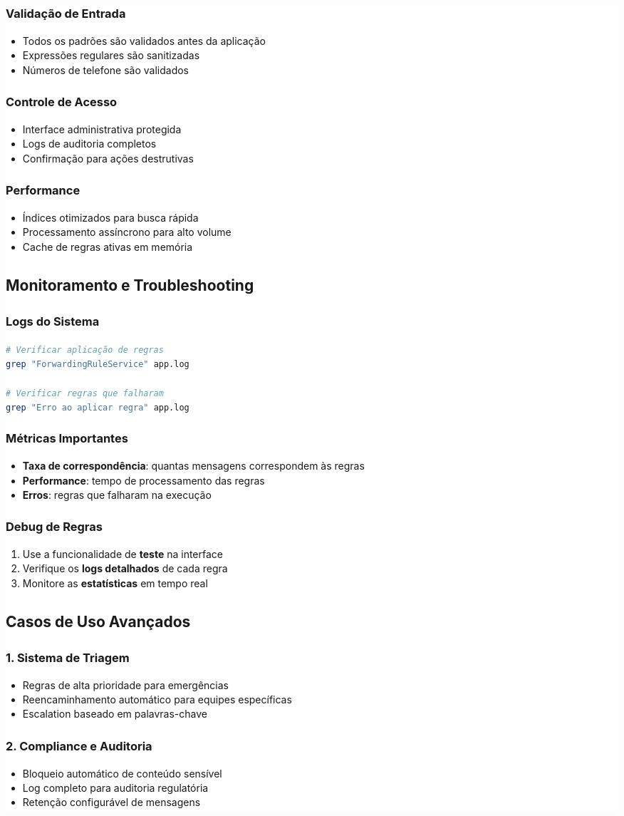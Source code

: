 ### Validação de Entrada
- Todos os padrões são validados antes da aplicação
- Expressões regulares são sanitizadas
- Números de telefone são validados

### Controle de Acesso
- Interface administrativa protegida
- Logs de auditoria completos
- Confirmação para ações destrutivas

### Performance
- Índices otimizados para busca rápida
- Processamento assíncrono para alto volume
- Cache de regras ativas em memória

## Monitoramento e Troubleshooting

### Logs do Sistema
```bash
# Verificar aplicação de regras
grep "ForwardingRuleService" app.log

# Verificar regras que falharam
grep "Erro ao aplicar regra" app.log
```

### Métricas Importantes
- **Taxa de correspondência**: quantas mensagens correspondem às regras
- **Performance**: tempo de processamento das regras
- **Erros**: regras que falharam na execução

### Debug de Regras
1. Use a funcionalidade de **teste** na interface
2. Verifique os **logs detalhados** de cada regra
3. Monitore as **estatísticas** em tempo real

## Casos de Uso Avançados

### 1. Sistema de Triagem
- Regras de alta prioridade para emergências
- Reencaminhamento automático para equipes específicas
- Escalation baseado em palavras-chave

### 2. Compliance e Auditoria
- Bloqueio automático de conteúdo sensível
- Log completo para auditoria regulatória
- Retenção configurável de mensagens
